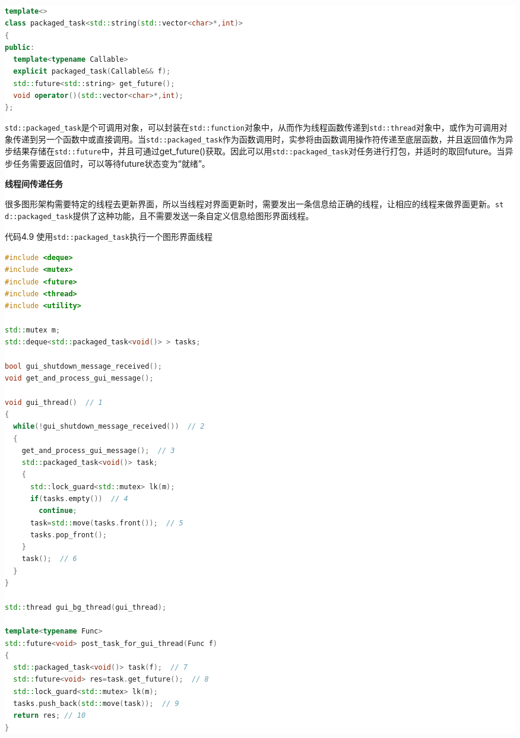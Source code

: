 ```c++
template<>
class packaged_task<std::string(std::vector<char>*,int)>
{
public:
  template<typename Callable>
  explicit packaged_task(Callable&& f);
  std::future<std::string> get_future();
  void operator()(std::vector<char>*,int);
};
```

`std::packaged_task`是个可调用对象，可以封装在`std::function`对象中，从而作为线程函数传递到`std::thread`对象中，或作为可调用对象传递到另一个函数中或直接调用。当`std::packaged_task`作为函数调用时，实参将由函数调用操作符传递至底层函数，并且返回值作为异步结果存储在`std::future`中，并且可通过get_future()获取。因此可以用`std::packaged_task`对任务进行打包，并适时的取回future。当异步任务需要返回值时，可以等待future状态变为“就绪”。

**线程间传递任务**

很多图形架构需要特定的线程去更新界面，所以当线程对界面更新时，需要发出一条信息给正确的线程，让相应的线程来做界面更新。`std::packaged_task`提供了这种功能，且不需要发送一条自定义信息给图形界面线程。

代码4.9 使用`std::packaged_task`执行一个图形界面线程

```c++
#include <deque>
#include <mutex>
#include <future>
#include <thread>
#include <utility>

std::mutex m;
std::deque<std::packaged_task<void()> > tasks;

bool gui_shutdown_message_received();
void get_and_process_gui_message();

void gui_thread()  // 1
{
  while(!gui_shutdown_message_received())  // 2
  {
    get_and_process_gui_message();  // 3
    std::packaged_task<void()> task;
    {
      std::lock_guard<std::mutex> lk(m);
      if(tasks.empty())  // 4
        continue;
      task=std::move(tasks.front());  // 5
      tasks.pop_front();
    }
    task();  // 6
  }
}

std::thread gui_bg_thread(gui_thread);

template<typename Func>
std::future<void> post_task_for_gui_thread(Func f)
{
  std::packaged_task<void()> task(f);  // 7
  std::future<void> res=task.get_future();  // 8
  std::lock_guard<std::mutex> lk(m);
  tasks.push_back(std::move(task));  // 9
  return res; // 10
}
```
